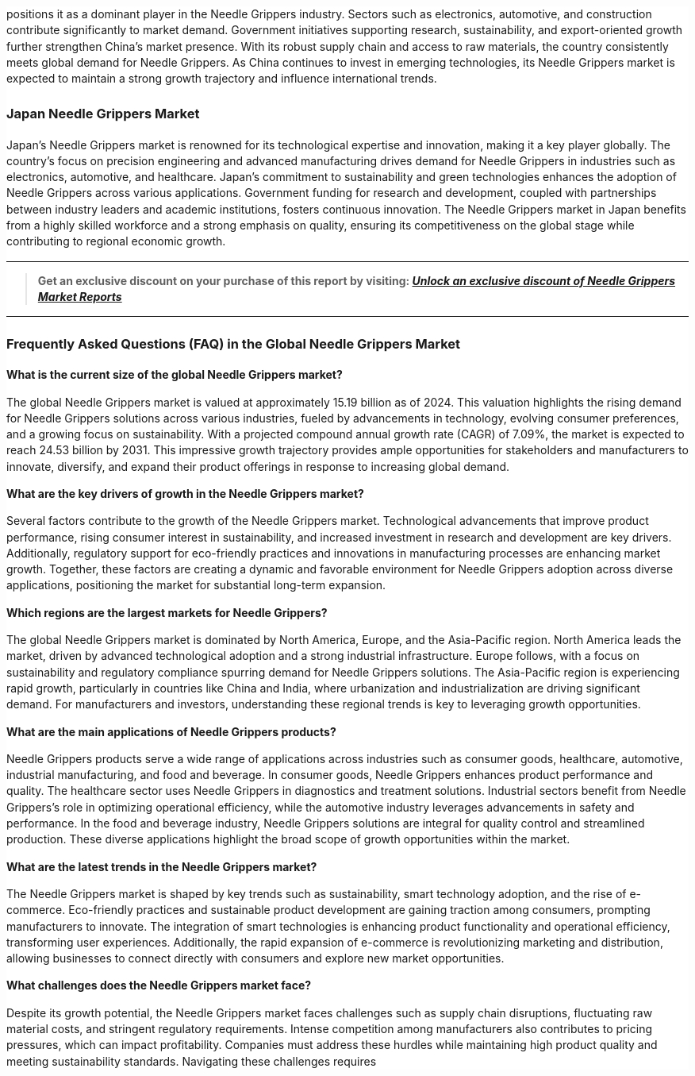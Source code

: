 positions it as a dominant player in the Needle Grippers industry. Sectors such as electronics, automotive, and construction contribute significantly to market demand. Government initiatives supporting research, sustainability, and export-oriented growth further strengthen China&rsquo;s market presence. With its robust supply chain and access to raw materials, the country consistently meets global demand for Needle Grippers. As China continues to invest in emerging technologies, its Needle Grippers market is expected to maintain a strong growth trajectory and influence international trends.</p><h3>Japan Needle Grippers Market</h3><p>Japan&rsquo;s Needle Grippers market is renowned for its technological expertise and innovation, making it a key player globally. The country&rsquo;s focus on precision engineering and advanced manufacturing drives demand for Needle Grippers in industries such as electronics, automotive, and healthcare. Japan&rsquo;s commitment to sustainability and green technologies enhances the adoption of Needle Grippers across various applications. Government funding for research and development, coupled with partnerships between industry leaders and academic institutions, fosters continuous innovation. The Needle Grippers market in Japan benefits from a highly skilled workforce and a strong emphasis on quality, ensuring its competitiveness on the global stage while contributing to regional economic growth.</p><hr /><blockquote><p><strong>Get an exclusive discount on your purchase of this report by visiting: <em><a href="://marketresearchpulse.com/ask-for-discount/74432?utm_source=Github&amp;utm_medium=0114">Unlock an exclusive discount of Needle Grippers Market Reports</a></em>&nbsp;</strong></p></blockquote><hr /><h3>Frequently Asked Questions (FAQ) in the Global Needle Grippers Market</h3><p><strong>What is the current size of the global Needle Grippers market?</strong></p><p>The global Needle Grippers market is valued at approximately 15.19 billion as of 2024. This valuation highlights the rising demand for Needle Grippers solutions across various industries, fueled by advancements in technology, evolving consumer preferences, and a growing focus on sustainability. With a projected compound annual growth rate (CAGR) of 7.09%, the market is expected to reach 24.53 billion by 2031. This impressive growth trajectory provides ample opportunities for stakeholders and manufacturers to innovate, diversify, and expand their product offerings in response to increasing global demand.</p><p><strong>What are the key drivers of growth in the Needle Grippers market?</strong></p><p>Several factors contribute to the growth of the Needle Grippers market. Technological advancements that improve product performance, rising consumer interest in sustainability, and increased investment in research and development are key drivers. Additionally, regulatory support for eco-friendly practices and innovations in manufacturing processes are enhancing market growth. Together, these factors are creating a dynamic and favorable environment for Needle Grippers adoption across diverse applications, positioning the market for substantial long-term expansion.</p><p><strong>Which regions are the largest markets for Needle Grippers?</strong></p><p>The global Needle Grippers market is dominated by North America, Europe, and the Asia-Pacific region. North America leads the market, driven by advanced technological adoption and a strong industrial infrastructure. Europe follows, with a focus on sustainability and regulatory compliance spurring demand for Needle Grippers solutions. The Asia-Pacific region is experiencing rapid growth, particularly in countries like China and India, where urbanization and industrialization are driving significant demand. For manufacturers and investors, understanding these regional trends is key to leveraging growth opportunities.</p><p><strong>What are the main applications of Needle Grippers products?</strong></p><p>Needle Grippers products serve a wide range of applications across industries such as consumer goods, healthcare, automotive, industrial manufacturing, and food and beverage. In consumer goods, Needle Grippers enhances product performance and quality. The healthcare sector uses Needle Grippers in diagnostics and treatment solutions. Industrial sectors benefit from Needle Grippers&rsquo;s role in optimizing operational efficiency, while the automotive industry leverages advancements in safety and performance. In the food and beverage industry, Needle Grippers solutions are integral for quality control and streamlined production. These diverse applications highlight the broad scope of growth opportunities within the market.</p><p><strong>What are the latest trends in the Needle Grippers market?</strong></p><p>The Needle Grippers market is shaped by key trends such as sustainability, smart technology adoption, and the rise of e-commerce. Eco-friendly practices and sustainable product development are gaining traction among consumers, prompting manufacturers to innovate. The integration of smart technologies is enhancing product functionality and operational efficiency, transforming user experiences. Additionally, the rapid expansion of e-commerce is revolutionizing marketing and distribution, allowing businesses to connect directly with consumers and explore new market opportunities.</p><p><strong>What challenges does the Needle Grippers market face?</strong></p><p>Despite its growth potential, the Needle Grippers market faces challenges such as supply chain disruptions, fluctuating raw material costs, and stringent regulatory requirements. Intense competition among manufacturers also contributes to pricing pressures, which can impact profitability. Companies must address these hurdles while maintaining high product quality and meeting sustainability standards. Navigating these challenges requires